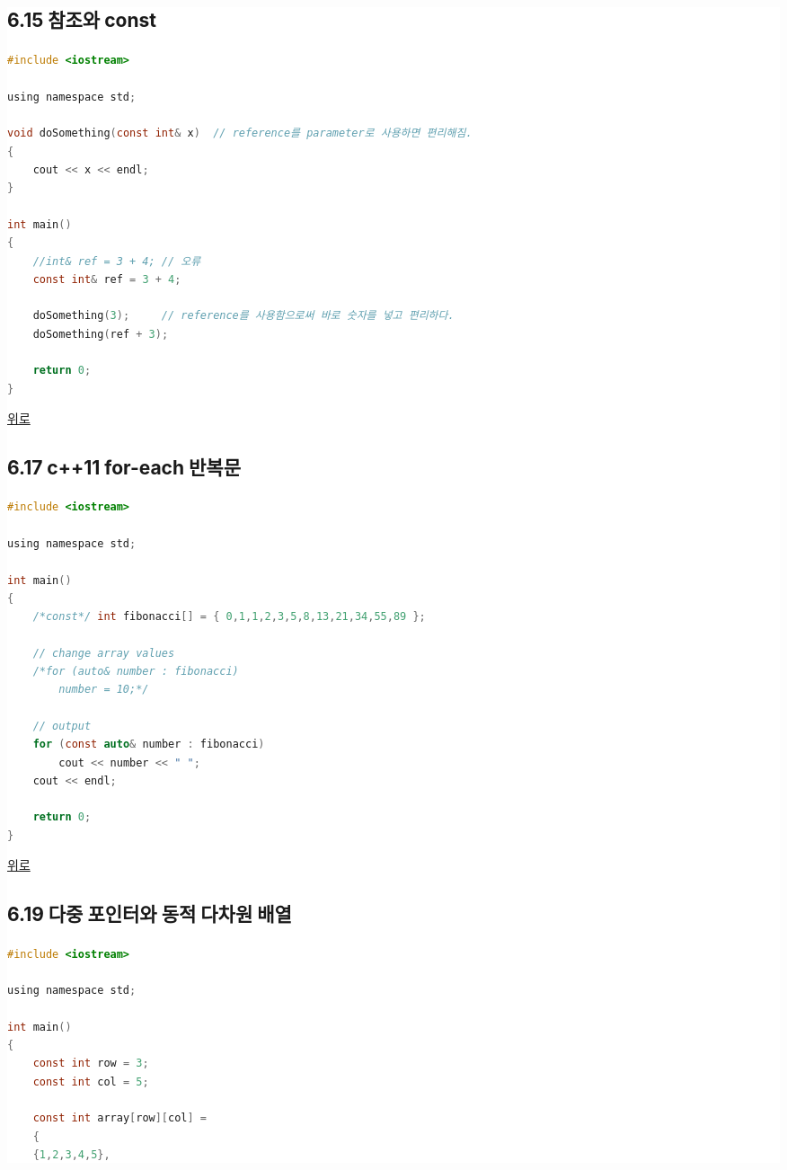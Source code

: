## 6.15 참조와 const
```c
#include <iostream>

using namespace std;

void doSomething(const int& x)	// reference를 parameter로 사용하면 편리해짐.
{
	cout << x << endl;
}

int main()
{
	//int& ref = 3 + 4;	// 오류
	const int& ref = 3 + 4;

	doSomething(3);		// reference를 사용함으로써 바로 숫자를 넣고 편리하다.
	doSomething(ref + 3);

	return 0;
}
```
[위로](#part-6-행렬-문자열-포인터-참조)

## 6.17 c++11 for-each 반복문
```c
#include <iostream>

using namespace std;

int main()
{
	/*const*/ int fibonacci[] = { 0,1,1,2,3,5,8,13,21,34,55,89 };

	// change array values
	/*for (auto& number : fibonacci)
		number = 10;*/

	// output
	for (const auto& number : fibonacci)
		cout << number << " ";
	cout << endl;

	return 0;
}
```
[위로](#part-6-행렬-문자열-포인터-참조)

## 6.19 다중 포인터와 동적 다차원 배열
```c
#include <iostream>

using namespace std;

int main()
{
	const int row = 3;
	const int col = 5;

	const int array[row][col] =
	{
	{1,2,3,4,5},
```